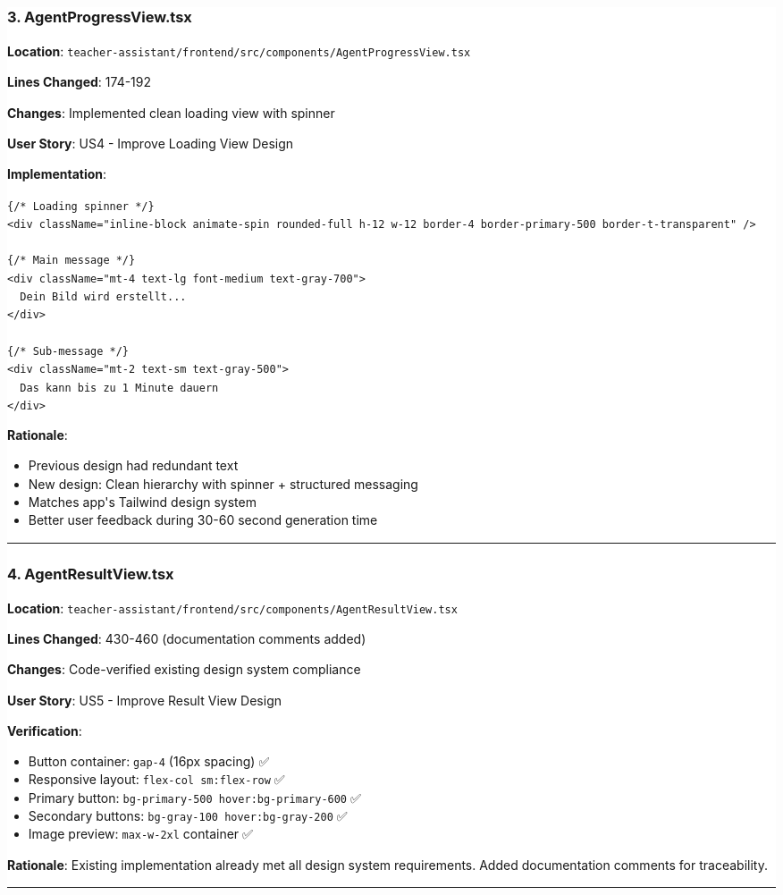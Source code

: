 
### 3. AgentProgressView.tsx
**Location**: `teacher-assistant/frontend/src/components/AgentProgressView.tsx`

**Lines Changed**: 174-192

**Changes**: Implemented clean loading view with spinner

**User Story**: US4 - Improve Loading View Design

**Implementation**:
```tsx
{/* Loading spinner */}
<div className="inline-block animate-spin rounded-full h-12 w-12 border-4 border-primary-500 border-t-transparent" />

{/* Main message */}
<div className="mt-4 text-lg font-medium text-gray-700">
  Dein Bild wird erstellt...
</div>

{/* Sub-message */}
<div className="mt-2 text-sm text-gray-500">
  Das kann bis zu 1 Minute dauern
</div>
```

**Rationale**:
- Previous design had redundant text
- New design: Clean hierarchy with spinner + structured messaging
- Matches app's Tailwind design system
- Better user feedback during 30-60 second generation time

---

### 4. AgentResultView.tsx
**Location**: `teacher-assistant/frontend/src/components/AgentResultView.tsx`

**Lines Changed**: 430-460 (documentation comments added)

**Changes**: Code-verified existing design system compliance

**User Story**: US5 - Improve Result View Design

**Verification**:
- Button container: `gap-4` (16px spacing) ✅
- Responsive layout: `flex-col sm:flex-row` ✅
- Primary button: `bg-primary-500 hover:bg-primary-600` ✅
- Secondary buttons: `bg-gray-100 hover:bg-gray-200` ✅
- Image preview: `max-w-2xl` container ✅

**Rationale**: Existing implementation already met all design system requirements. Added documentation comments for traceability.

---
